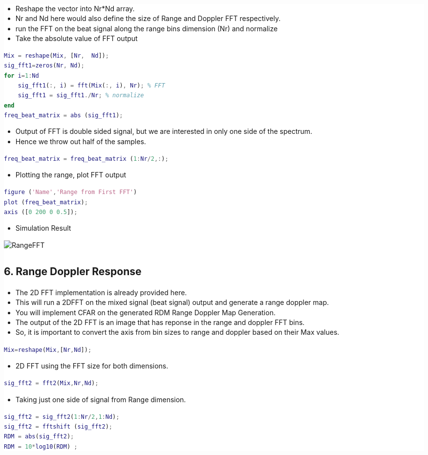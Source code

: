 * Reshape the vector into Nr*Nd array.
* Nr and Nd here would also define the size of Range and Doppler FFT respectively.
* run the FFT on the beat signal along the range bins dimension (Nr) and normalize
* Take the absolute value of FFT output

```matlab
Mix = reshape(Mix, [Nr,  Nd]);
sig_fft1=zeros(Nr, Nd);
for i=1:Nd
    sig_fft1(:, i) = fft(Mix(:, i), Nr); % FFT
    sig_fft1 = sig_fft1./Nr; % normalize
end
freq_beat_matrix = abs (sig_fft1);
```

* Output of FFT is double sided signal, but we are interested in only one side of the spectrum.
* Hence we throw out half of the samples.

```matlab
freq_beat_matrix = freq_beat_matrix (1:Nr/2,:);
```

* Plotting the range, plot FFT output

```matlab
figure ('Name','Range from First FFT')
plot (freq_beat_matrix);
axis ([0 200 0 0.5]);
```

* Simulation Result

![RangeFFT](https://user-images.githubusercontent.com/51704629/66047793-60332b80-e563-11e9-93ec-8e1c853d335c.png)


## 6. Range Doppler Response

* The 2D FFT implementation is already provided here.
* This will run a 2DFFT on the mixed signal (beat signal) output and generate a range doppler map.
* You will implement CFAR on the generated RDM Range Doppler Map Generation.
* The output of the 2D FFT is an image that has reponse in the range and doppler FFT bins.
* So, it is important to convert the axis from bin sizes to range and doppler based on their Max values.

```matlab
Mix=reshape(Mix,[Nr,Nd]);
```

* 2D FFT using the FFT size for both dimensions.

```matlab
sig_fft2 = fft2(Mix,Nr,Nd);
```

* Taking just one side of signal from Range dimension.

```matlab
sig_fft2 = sig_fft2(1:Nr/2,1:Nd);
sig_fft2 = fftshift (sig_fft2);
RDM = abs(sig_fft2);
RDM = 10*log10(RDM) ;
```
